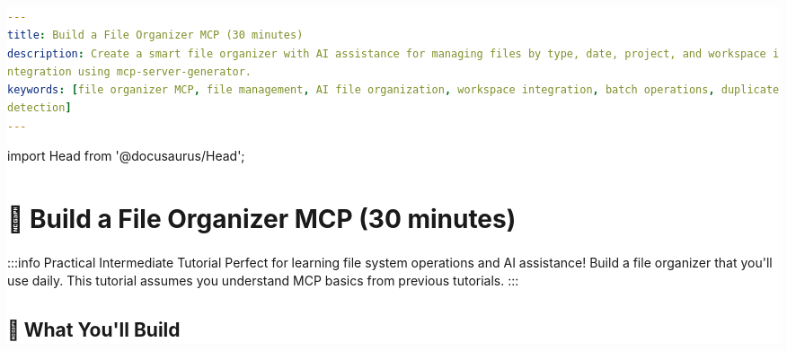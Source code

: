 ```yaml
---
title: Build a File Organizer MCP (30 minutes)
description: Create a smart file organizer with AI assistance for managing files by type, date, project, and workspace integration using mcp-server-generator.
keywords: [file organizer MCP, file management, AI file organization, workspace integration, batch operations, duplicate detection]
---
```


import Head from '@docusaurus/Head';

<Head>
  <script type="application/ld+json">
    {JSON.stringify({
      "@context": "https://schema.org",
      "@type": "HowTo",
      "name": "Build a File Organizer MCP Server",
      "description": "Create a smart file organizer with AI assistance",
      "totalTime": "PT30M",
      "supply": [
        {
          "@type": "HowToSupply",
          "name": "Node.js 18+"
        },
        {
          "@type": "HowToSupply", 
          "name": "File system access"
        }
      ],
      "tool": [
        {
          "@type": "HowToTool",
          "name": "mcp-server-generator CLI"
        }
      ]
    })}
  </script>
  <meta name="tutorial-type" content="build-along" />
  <meta name="tutorial-difficulty" content="intermediate" />
  <meta name="tutorial-duration" content="30 minutes" />
</Head>

# 📁 Build a File Organizer MCP (30 minutes)

:::info Practical Intermediate Tutorial
Perfect for learning file system operations and AI assistance! Build a file organizer that you'll use daily. This tutorial assumes you understand MCP basics from previous tutorials.
:::

## 🎯 What You'll Build

